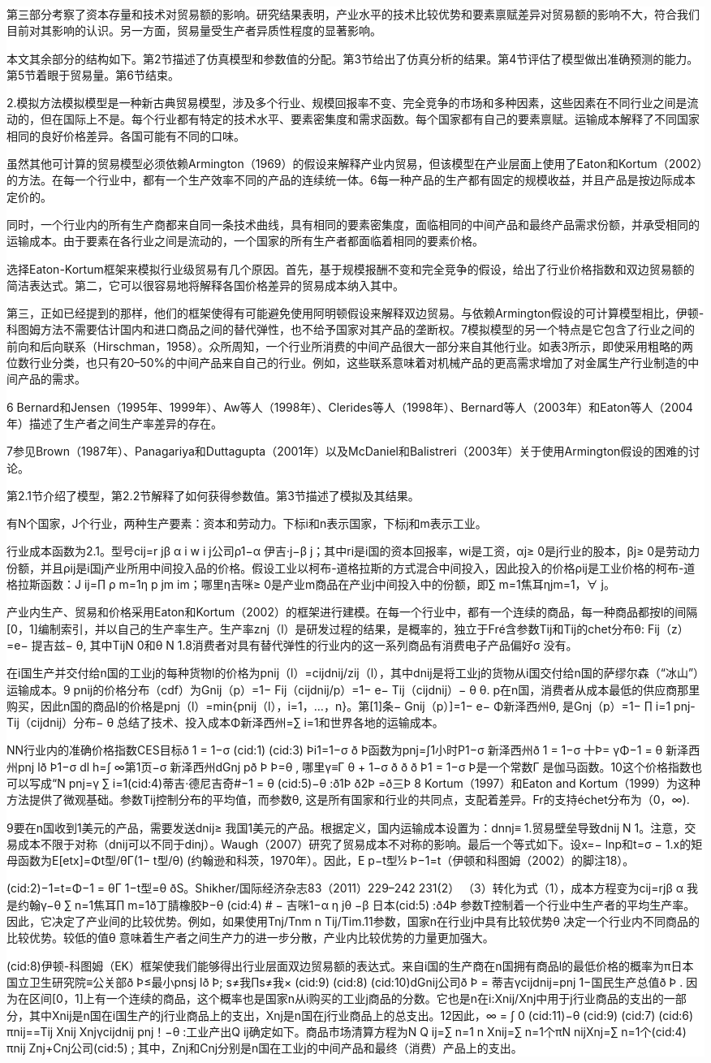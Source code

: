 第三部分考察了资本存量和技术对贸易额的影响。研究结果表明，产业水平的技术比较优势和要素禀赋差异对贸易额的影响不大，符合我们目前对其影响的认识。另一方面，贸易量受生产者异质性程度的显著影响。

本文其余部分的结构如下。第2节描述了仿真模型和参数值的分配。第3节给出了仿真分析的结果。第4节评估了模型做出准确预测的能力。第5节着眼于贸易量。第6节结束。

2.模拟方法模拟模型是一种新古典贸易模型，涉及多个行业、规模回报率不变、完全竞争的市场和多种因素，这些因素在不同行业之间是流动的，但在国际上不是。每个行业都有特定的技术水平、要素密集度和需求函数。每个国家都有自己的要素禀赋。运输成本解释了不同国家相同的良好价格差异。各国可能有不同的口味。

虽然其他可计算的贸易模型必须依赖Armington（1969）的假设来解释产业内贸易，但该模型在产业层面上使用了Eaton和Kortum（2002）的方法。在每一个行业中，都有一个生产效率不同的产品的连续统一体。6每一种产品的生产都有固定的规模收益，并且产品是按边际成本定价的。

同时，一个行业内的所有生产商都来自同一条技术曲线，具有相同的要素密集度，面临相同的中间产品和最终产品需求份额，并承受相同的运输成本。由于要素在各行业之间是流动的，一个国家的所有生产者都面临着相同的要素价格。

选择Eaton-Kortum框架来模拟行业级贸易有几个原因。首先，基于规模报酬不变和完全竞争的假设，给出了行业价格指数和双边贸易额的简洁表达式。第二，它可以很容易地将解释各国价格差异的贸易成本纳入其中。

第三，正如已经提到的那样，他们的框架使得有可能避免使用阿明顿假设来解释双边贸易。与依赖Armington假设的可计算模型相比，伊顿-科图姆方法不需要估计国内和进口商品之间的替代弹性，也不给予国家对其产品的垄断权。7模拟模型的另一个特点是它包含了行业之间的前向和后向联系（Hirschman，1958）。众所周知，一个行业所消费的中间产品很大一部分来自其他行业。如表3所示，即使采用粗略的两位数行业分类，也只有20–50%的中间产品来自自己的行业。例如，这些联系意味着对机械产品的更高需求增加了对金属生产行业制造的中间产品的需求。

6 Bernard和Jensen（1995年、1999年）、Aw等人（1998年）、Clerides等人（1998年）、Bernard等人（2003年）和Eaton等人（2004年）描述了生产者之间生产率差异的存在。

7参见Brown（1987年）、Panagariya和Duttagupta（2001年）以及McDaniel和Balistreri（2003年）关于使用Armington假设的困难的讨论。

第2.1节介绍了模型，第2.2节解释了如何获得参数值。第3节描述了模拟及其结果。

有N个国家，J个行业，两种生产要素：资本和劳动力。下标i和n表示国家，下标j和m表示工业。

行业成本函数为2.1。型号cij=r jβ α i w i j公司ρ1−α 伊吉·j−β j；其中ri是i国的资本回报率，wi是工资，αj≥ 0是j行业的股本，βj≥ 0是劳动力份额，并且ρij是i国j产业所用中间投入品的价格。假设工业以柯布-道格拉斯的方式混合中间投入，因此投入的价格ρij是工业价格的柯布-道格拉斯函数：J ij=∏ ρ m=1η p jm im；哪里η吉咪≥ 0是产业m商品在产业j中间投入中的份额，即∑ m=1焦耳ηjm=1，∀ j。

产业内生产、贸易和价格采用Eaton和Kortum（2002）的框架进行建模。在每一个行业中，都有一个连续的商品，每一种商品都按l的间隔[0，1]编制索引，并以自己的生产率生产。生产率znj（l）是研发过程的结果，是概率的，独立于Fré含参数Tij和Tij的chet分布θ: Fij（z）=e− 提吉兹− θ, 其中TijN 0和θ N 1.8消费者对具有替代弹性的行业内的这一系列商品有消费电子产品偏好σ 没有。

在i国生产并交付给n国的工业j的每种货物l的价格为pnij（l）=cijdnij/zij（l），其中dnij是将工业j的货物从i国交付给n国的萨缪尔森（“冰山”）运输成本。9 pnij的价格分布（cdf）为Gnij（p）=1− Fij（cijdnij/p）=1− e− Tij（cijdnij）− θ θ. p在n国，消费者从成本最低的供应商那里购买，因此n国的商品l的价格是pnj（l）=min{pnij（l），i=1，…，n}。第[1]条− Gnij（p）]=1− e− Φ新泽西州θ, 是Gnj（p）=1− ∏ i=1 pnj-Tij（cijdnij）分布− θ 总结了技术、投入成本Φ新泽西州=∑ i=1和世界各地的运输成本。

NN行业内的准确价格指数CES目标ð 1 = 1−σ (cid:1) (cid:3) Þi1=1−σ ð Þ函数为pnj=∫1小时P1−σ 新泽西州ð 1 = 1−σ 十Þ= γΦ−1 = θ 新泽西州pnj lð Þ1−σ dl h=∫ ∞第1页−σ 新泽西州dGnj pð Þ Þ=θ , 哪里γ≡Γ θ + 1−σ ð ð ð Þ1 = 1−σ Þ是一个常数Γ 是伽马函数。10这个价格指数也可以写成“N pnj=γ ∑ i=1(cid:4)蒂吉·德尼吉奇#−1 = θ (cid:5)−θ :ð1Þ ð2Þ =ð三Þ 8 Kortum（1997）和Eaton and Kortum（1999）为这种方法提供了微观基础。参数Tij控制分布的平均值，而参数θ, 这是所有国家和行业的共同点，支配着差异。Fr的支持échet分布为（0，∞).

9要在n国收到1美元的产品，需要发送dnij≥ 我国1美元的产品。根据定义，国内运输成本设置为：dnnj≡ 1.贸易壁垒导致dnij N 1。注意，交易成本不限于对称（dnij可以不同于dinj）。Waugh（2007）研究了贸易成本不对称的影响。最后一个等式如下。设x=− lnp和t=σ − 1.x的矩母函数为E[etx]=Φt型/θΓ(1− t型/θ) (约翰逊和科茨，1970年）。因此，E p−t型½ Þ−1=t（伊顿和科图姆（2002）的脚注18）。

(cid:2)−1=t=Φ−1 = θΓ 1−t型=θ ðS。Shikher/国际经济杂志83（2011）229–242 231(2） （3）转化为式（1），成本方程变为cij=rjβ α 我是约翰γ−θ ∑ n=1焦耳∏ m=1ð丁腈橡胶Þ−θ (cid:4) # − 吉咪1−α η jθ −β 日本(cid:5) :ð4Þ 参数T控制着一个行业中生产者的平均生产率。因此，它决定了产业间的比较优势。例如，如果使用Tnj/Tnm n Tij/Tim.11参数，国家n在行业j中具有比较优势θ 决定一个行业内不同商品的比较优势。较低的值θ 意味着生产者之间生产力的进一步分散，产业内比较优势的力量更加强大。

(cid:8)伊顿-科图姆（EK）框架使我们能够得出行业层面双边贸易额的表达式。来自i国的生产商在n国拥有商品l的最低价格的概率为π日本国立卫生研究院≡公关部ð Þ≤最小pnsj lð Þ; s≠我∏s≠我× (cid:9) (cid:8) (cid:10)dGnij公司ð Þ = 蒂吉γcijdnij=pnj 1−国民生产总值ð Þ . 因为在区间[0，1]上有一个连续的商品，这个概率也是国家n从i购买的工业j商品的分数。它也是n在i:Xnij/Xnj中用于j行业商品的支出的一部分，其中Xnij是n国在i国生产的j行业商品上的支出，Xnj是n国在j行业商品上的总支出。12因此，∞ = ∫ 0 (cid:11)−θ (cid:9) (cid:7) (cid:6) πnij==Tij Xnij Xnjγcijdnij pnj！−θ :工业产出Q ij确定如下。商品市场清算方程为N Q ij=∑ n=1 n Xnij=∑ n=1个πN nijXnj=∑ n=1个(cid:4) πnij Znj+Cnj公司(cid:5) ; 其中，Znj和Cnj分别是n国在工业j的中间产品和最终（消费）产品上的支出。
